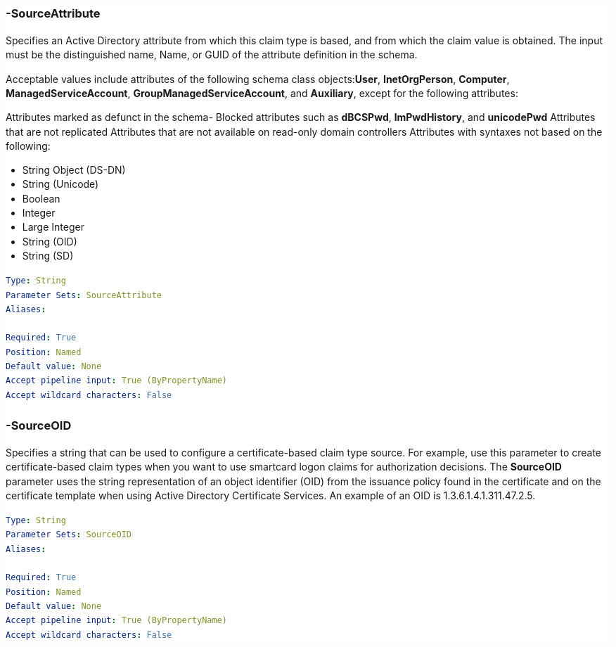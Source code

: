 ### -SourceAttribute
Specifies an Active Directory attribute from which this claim type is based, and from which the claim value is obtained.
The input must be the distinguished name, Name, or GUID of the attribute definition in the schema.

Acceptable values include attributes of  the following schema class objects:**User**, **InetOrgPerson**, **Computer**, **ManagedServiceAccount**, **GroupManagedServiceAccount**, and **Auxiliary**, except for the following attributes: 

 Attributes marked as defunct in the schema- Blocked attributes such as **dBCSPwd**, **lmPwdHistory**, and **unicodePwd**
 Attributes that are not replicated
 Attributes that are not available on read-only domain controllers
 Attributes with syntaxes not based on the following: 

- String Object (DS-DN) 
- String (Unicode) 
- Boolean
- Integer
- Large Integer
- String (OID) 
- String (SD)

```yaml
Type: String
Parameter Sets: SourceAttribute
Aliases: 

Required: True
Position: Named
Default value: None
Accept pipeline input: True (ByPropertyName)
Accept wildcard characters: False
```

### -SourceOID
Specifies a string that can be used to configure a certificate-based claim type source.
For example, use this parameter to create certificate-based claim types when you want to use smartcard logon claims for authorization decisions. 
The **SourceOID** parameter uses the string representation of an object identifier (OID) from the issuance policy found in the certificate and on the certificate template when using Active Directory Certificate Services.
An example of an OID is 1.3.6.1.4.1.311.47.2.5.

```yaml
Type: String
Parameter Sets: SourceOID
Aliases: 

Required: True
Position: Named
Default value: None
Accept pipeline input: True (ByPropertyName)
Accept wildcard characters: False
```
